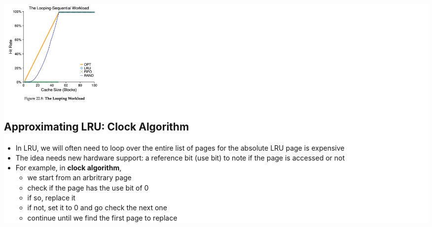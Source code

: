 <img src="images/22_3.png" height="200ch" alt="Virtual Memory Demo"></img>

## Approximating LRU: Clock Algorithm

- In LRU, we will often need to loop over the entire list of pages for the absolute LRU page is expensive
- The idea needs new hardware support: a reference bit (use bit) to note if the page is accessed or not
- For example, in **clock algorithm**,
  - we start from an arbritrary page
  - check if the page has the use bit of 0
  - if so, replace it
  - if not, set it to 0 and go check the next one
  - continue until we find the first page to replace
